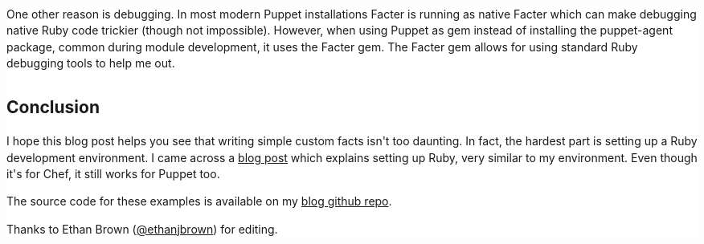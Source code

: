 One other reason is debugging.  In most modern Puppet installations Facter is running as native Facter which can make debugging native Ruby code trickier (though not impossible).  However, when using Puppet as gem instead of installing the puppet-agent package, common during module development, it uses the Facter gem. The Facter gem allows for using standard Ruby debugging tools to help me out.

## Conclusion

I hope this blog post helps you see that writing simple custom facts isn't too daunting.  In fact, the hardest part is setting up a Ruby development environment.  I came across a [blog post](https://blog.turtlesystems.co.uk/2017/06/28/Managing-Multiple-Rubies-on-Windows/) which explains setting up Ruby, very similar to my environment.  Even though it's for Chef, it still works for Puppet too.

The source code for these examples is available on my [blog github repo](https://github.com/glennsarti/code-glennsarti.github.io/tree/master/customfacts).

Thanks to Ethan Brown ([@ethanjbrown](https://twitter.com/ethanjbrown)) for editing.
